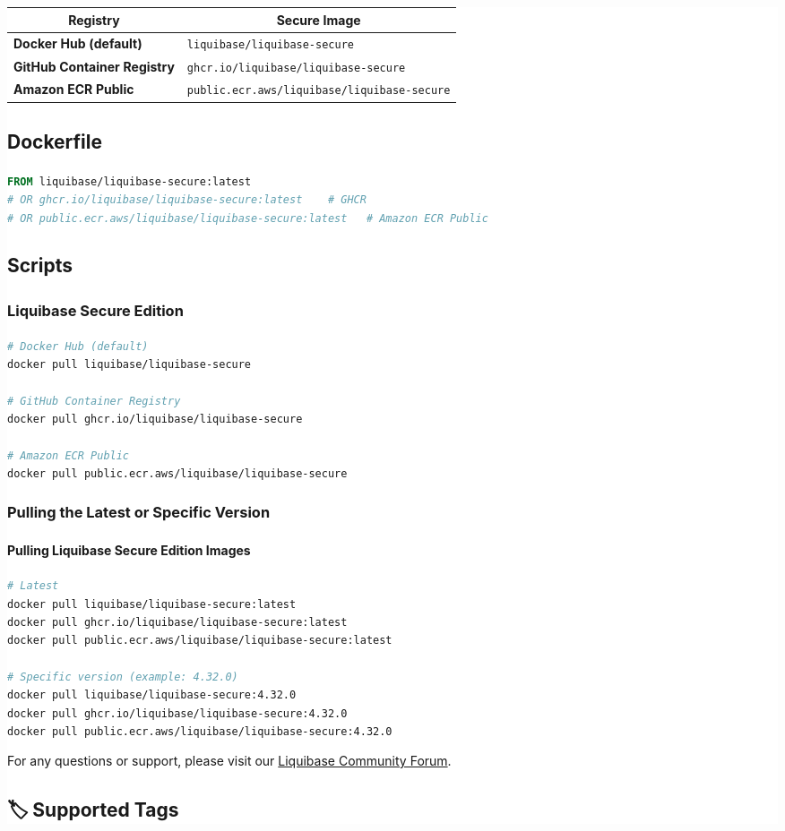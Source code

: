 | Registry | Secure Image |
|----------|-----------|
| **Docker Hub (default)** | `liquibase/liquibase-secure` |
| **GitHub Container Registry** | `ghcr.io/liquibase/liquibase-secure` |
| **Amazon ECR Public** | `public.ecr.aws/liquibase/liquibase-secure` |

## Dockerfile

```dockerfile
FROM liquibase/liquibase-secure:latest
# OR ghcr.io/liquibase/liquibase-secure:latest    # GHCR  
# OR public.ecr.aws/liquibase/liquibase-secure:latest   # Amazon ECR Public
```

## Scripts

### Liquibase Secure Edition

```bash
# Docker Hub (default)
docker pull liquibase/liquibase-secure

# GitHub Container Registry
docker pull ghcr.io/liquibase/liquibase-secure

# Amazon ECR Public
docker pull public.ecr.aws/liquibase/liquibase-secure
```

### Pulling the Latest or Specific Version

#### Pulling Liquibase Secure Edition Images

```bash
# Latest
docker pull liquibase/liquibase-secure:latest
docker pull ghcr.io/liquibase/liquibase-secure:latest
docker pull public.ecr.aws/liquibase/liquibase-secure:latest

# Specific version (example: 4.32.0)
docker pull liquibase/liquibase-secure:4.32.0
docker pull ghcr.io/liquibase/liquibase-secure:4.32.0
docker pull public.ecr.aws/liquibase/liquibase-secure:4.32.0
```

For any questions or support, please visit our [Liquibase Community Forum](https://forum.liquibase.org/).

## 🏷️ Supported Tags
